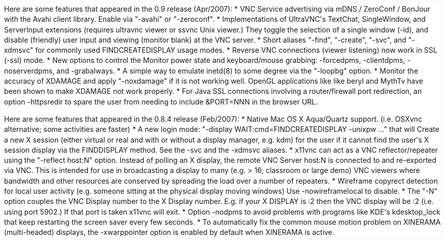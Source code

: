    Here are some features that appeared in the 0.9 release (Apr/2007):
     * VNC Service advertising via mDNS / ZeroConf / BonJour with the
       Avahi client library. Enable via "-avahi" or "-zeroconf".
     * Implementations of UltraVNC's TextChat, SingleWindow, and
       ServerInput extensions (requires ultravnc viewer or ssvnc Unix
       viewer.) They toggle the selection of a single window (-id), and
       disable (friendly) user input and viewing (monitor blank) at the
       VNC server.
     * Short aliases "-find", "-create", "-svc", and "-xdmsvc" for
       commonly used FINDCREATEDISPLAY usage modes.
     * Reverse VNC connections (viewer listening) now work in SSL (-ssl)
       mode.
     * New options to control the Monitor power state and keyboard/mouse
       grabbing: -forcedpms, -clientdpms, -noserverdpms, and -grabalways.
     * A simple way to emulate inetd(8) to some degree via the "-loopbg"
       option.
     * Monitor the accuracy of XDAMAGE and apply "-noxdamage" if it is
       not working well. OpenGL applications like like beryl and MythTv
       have been shown to make XDAMAGE not work properly.
     * For Java SSL connections involving a router/firewall port
       redirection, an option -httpsredir to spare the user from needing
       to include &PORT=NNN in the browser URL.


   Here are some features that appeared in the 0.8.4 release (Feb/2007):
     * Native Mac OS X Aqua/Quartz support. (i.e. OSXvnc alternative;
       some activities are faster)
     * A new login mode: "-display WAIT:cmd=FINDCREATEDISPLAY -unixpw
       ..." that will Create a new X session (either virtual or real and
       with or without a display manager, e.g. kdm) for the user if it
       cannot find the user's X session display via the FINDDISPLAY
       method. See the -svc and the -xdmsvc aliases.
     * x11vnc can act as a VNC reflector/repeater using the "-reflect
       host:N" option. Instead of polling an X display, the remote VNC
       Server host:N is connected to and re-exported via VNC. This is
       intended for use in broadcasting a display to many (e.g. > 16;
       classroom or large demo) VNC viewers where bandwidth and other
       resources are conserved by spreading the load over a number of
       repeaters.
     * Wireframe copyrect detection for local user activity (e.g. someone
       sitting at the physical display moving windows) Use
       -nowireframelocal to disable.
     * The "-N" option couples the VNC Display number to the X Display
       number. E.g. if your X DISPLAY is :2 then the VNC display will be
       :2 (i.e. using port 5902.) If that port is taken x11vnc will exit.
     * Option -nodpms to avoid problems with programs like KDE's
       kdesktop_lock that keep restarting the screen saver every few
       seconds.
     * To automatically fix the common mouse motion problem on XINERAMA
       (multi-headed) displays, the -xwarppointer option is enabled by
       default when XINERAMA is active.

